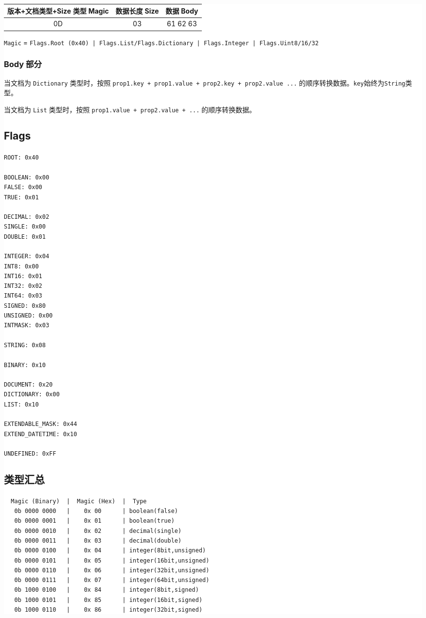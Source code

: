 | 版本+文档类型+Size 类型 Magic | 数据长度 Size | 数据 Body |
| :---------------------------: | :-----------: | :----------: |
|              0D               |      03       |   61 62 63   |

`Magic` = `Flags.Root (0x40) | Flags.List/Flags.Dictionary | Flags.Integer | Flags.Uint8/16/32`

### Body 部分

当文档为 `Dictionary` 类型时，按照 `prop1.key + prop1.value + prop2.key + prop2.value ...` 的顺序转换数据。`key`始终为`String`类型。

当文档为 `List` 类型时，按照 `prop1.value + prop2.value + ...` 的顺序转换数据。

## Flags

```text
ROOT: 0x40

BOOLEAN: 0x00
FALSE: 0x00
TRUE: 0x01

DECIMAL: 0x02
SINGLE: 0x00
DOUBLE: 0x01

INTEGER: 0x04
INT8: 0x00
INT16: 0x01
INT32: 0x02
INT64: 0x03
SIGNED: 0x80
UNSIGNED: 0x00
INTMASK: 0x03

STRING: 0x08

BINARY: 0x10

DOCUMENT: 0x20
DICTIONARY: 0x00
LIST: 0x10

EXTENDABLE_MASK: 0x44
EXTEND_DATETIME: 0x10

UNDEFINED: 0xFF
```

## 类型汇总

```text
  Magic (Binary)  |  Magic (Hex)  |  Type
   0b 0000 0000   |    0x 00      | boolean(false)
   0b 0000 0001   |    0x 01      | boolean(true)
   0b 0000 0010   |    0x 02      | decimal(single)
   0b 0000 0011   |    0x 03      | decimal(double)
   0b 0000 0100   |    0x 04      | integer(8bit,unsigned)
   0b 0000 0101   |    0x 05      | integer(16bit,unsigned)
   0b 0000 0110   |    0x 06      | integer(32bit,unsigned)
   0b 0000 0111   |    0x 07      | integer(64bit,unsigned)
   0b 1000 0100   |    0x 84      | integer(8bit,signed)
   0b 1000 0101   |    0x 85      | integer(16bit,signed)
   0b 1000 0110   |    0x 86      | integer(32bit,signed)
```